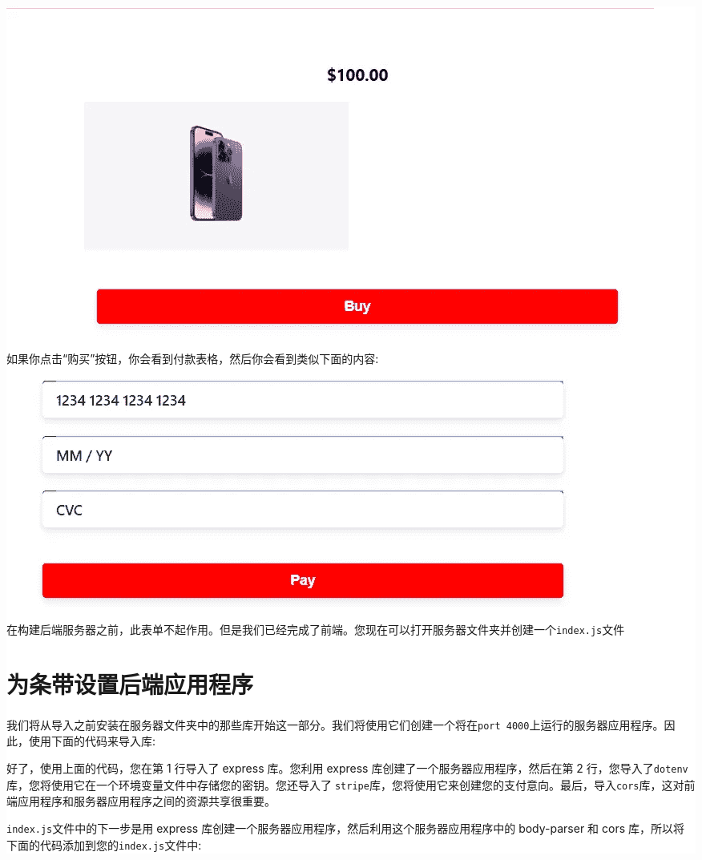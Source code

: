 ![](img/034e4d828e3286a503dc054b89e09b97.png)

如果你点击“购买”按钮，你会看到付款表格，然后你会看到类似下面的内容:

![](img/64520ec1f6c4f395f592e54d504c6607.png)

在构建后端服务器之前，此表单不起作用。但是我们已经完成了前端。您现在可以打开服务器文件夹并创建一个`index.js`文件

# 为条带设置后端应用程序

我们将从导入之前安装在服务器文件夹中的那些库开始这一部分。我们将使用它们创建一个将在`port 4000`上运行的服务器应用程序。因此，使用下面的代码来导入库:

好了，使用上面的代码，您在第 1 行导入了 express 库。您利用 express 库创建了一个服务器应用程序，然后在第 2 行，您导入了`dotenv`库，您将使用它在一个环境变量文件中存储您的密钥。您还导入了 `stripe`库，您将使用它来创建您的支付意向。最后，导入`cors`库，这对前端应用程序和服务器应用程序之间的资源共享很重要。

`index.js`文件中的下一步是用 express 库创建一个服务器应用程序，然后利用这个服务器应用程序中的 body-parser 和 cors 库，所以将下面的代码添加到您的`index.js`文件中:
